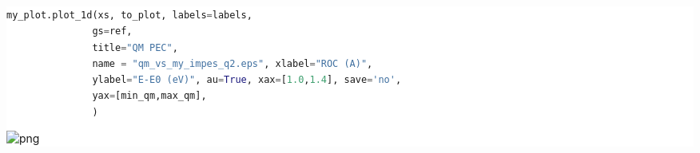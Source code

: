 ```python
my_plot.plot_1d(xs, to_plot, labels=labels,
               gs=ref,
               title="QM PEC",
               name = "qm_vs_my_impes_q2.eps", xlabel="ROC (A)",
               ylabel="E-E0 (eV)", au=True, xax=[1.0,1.4], save='no',
               yax=[min_qm,max_qm],
               )
```


![png](../img/impes/output_16_0.png)

